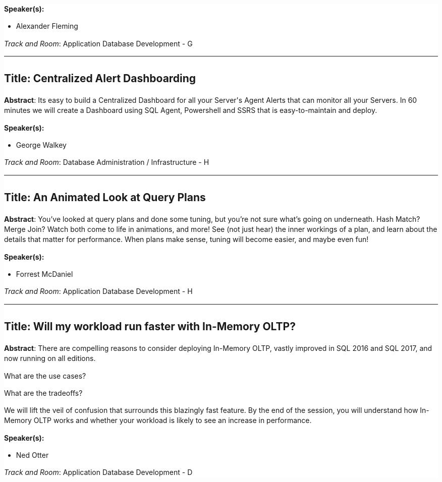 **Speaker(s):**
- Alexander Fleming
 
*Track and Room*: Application  Database Development - G
 
----------------------------------------------------------------------------------- 
 
 
## Title: Centralized Alert Dashboarding
 
**Abstract**:
Its easy to build a Centralized Dashboard for all your Server's Agent Alerts that can monitor all your Servers. In 60 minutes we will create a Dashboard using SQL Agent, Powershell and SSRS that is easy-to-maintain and deploy.
 
**Speaker(s):**
- George Walkey
 
*Track and Room*: Database Administration / Infrastructure - H
 
----------------------------------------------------------------------------------- 
 
 
## Title: An Animated Look at Query Plans
 
**Abstract**:
You’ve looked at query plans and done some tuning, but you’re not sure what’s going on underneath. Hash Match? Merge Join? Watch both come to life in animations, and more! See (not just hear) the inner workings of a plan, and learn about the details that matter for performance. When plans make sense, tuning will become easier, and maybe even fun!
 
**Speaker(s):**
- Forrest McDaniel
 
*Track and Room*: Application  Database Development - H
 
----------------------------------------------------------------------------------- 
 
 
## Title: Will my workload run faster with In-Memory OLTP?
 
**Abstract**:
There are compelling reasons to consider deploying In-Memory OLTP, vastly improved in SQL 2016 and SQL 2017, and now running on all editions. 

What are the use cases? 

What are the tradeoffs? 

We will lift the veil of confusion that surrounds this blazingly fast feature. By the end of the session, you will understand how In-Memory OLTP works and whether your workload is likely to see an increase in performance.
 
**Speaker(s):**
- Ned Otter
 
*Track and Room*: Application  Database Development - D
 